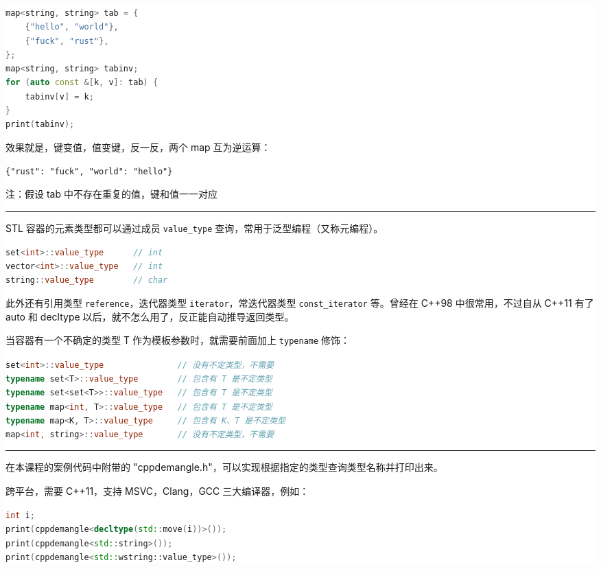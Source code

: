 ```cpp
map<string, string> tab = {
    {"hello", "world"},
    {"fuck", "rust"},
};
map<string, string> tabinv;
for (auto const &[k, v]: tab) {
    tabinv[v] = k;
}
print(tabinv);
```

效果就是，键变值，值变键，反一反，两个 map 互为逆运算：

```
{"rust": "fuck", "world": "hello"}
```

注：假设 tab 中不存在重复的值，键和值一一对应

---



STL 容器的元素类型都可以通过成员 `value_type` 查询，常用于泛型编程（又称元编程）。

```cpp
set<int>::value_type      // int
vector<int>::value_type   // int
string::value_type        // char
```

此外还有引用类型 `reference`，迭代器类型 `iterator`，常迭代器类型 `const_iterator` 等。曾经在 C++98 中很常用，不过自从 C++11 有了 auto 和 decltype 以后，就不怎么用了，反正能自动推导返回类型。

当容器有一个不确定的类型 T 作为模板参数时，就需要前面加上 `typename` 修饰：

```cpp
set<int>::value_type               // 没有不定类型，不需要
typename set<T>::value_type        // 包含有 T 是不定类型
typename set<set<T>>::value_type   // 包含有 T 是不定类型
typename map<int, T>::value_type   // 包含有 T 是不定类型
typename map<K, T>::value_type     // 包含有 K、T 是不定类型
map<int, string>::value_type       // 没有不定类型，不需要
```

---



在本课程的案例代码中附带的 "cppdemangle.h"，可以实现根据指定的类型查询类型名称并打印出来。

跨平台，需要 C++11，支持 MSVC，Clang，GCC 三大编译器，例如：

```cpp
int i;
print(cppdemangle<decltype(std::move(i))>());
print(cppdemangle<std::string>());
print(cppdemangle<std::wstring::value_type>());
```


[^1]: https://www.runoob.com/cplusplus/cpp-overloading.html
[^1]: https://blog.csdn.net/benobug/article/details/104903314
[^1]: https://blog.csdn.net/janeqi1987/article/details/100049597
[^1]: https://www.youtube.com/watch?v=FWizpd-n7W4
[^1]: https://en.cppreference.com/w/cpp/utility/optional/value_or
[^2]: https://en.cppreference.com/w/cpp/ranges/filter_view
[^1]: https://stackoverflow.com/questions/8234779/how-to-remove-from-a-map-while-iterating-it
[^1]: https://www.apiref.com/cpp-zh/cpp/container/map/erase_if.html
[^1]: https://en.cppreference.com/w/cpp/container/map/insert
[^1]: http://c.biancheng.net/view/7241.html
[^1]: https://en.cppreference.com/w/cpp/container/map/insert_or_assign
[^1]: 轶事：在标准库文档里批量插入版 insert 函数的 beg 和 end 这两个参数名为 first 和 last，但与 pair 的 first 并没有任何关系，只是为了防止变量名和 begin() 和 end() 成员函数发生命名冲突。为了防止同学们与 pair 的 first 混淆所以才改成 beg 和 end 做参数名。
[^1]: https://en.cppreference.com/w/cpp/container/map/insert
[^2]: http://c.biancheng.net/view/7241.html
[^1]: https://en.cppreference.com/w/cpp/container/map/emplace_hint
[^1]: https://www.apiref.com/cpp-zh/cpp/language/aggregate_initialization.html
